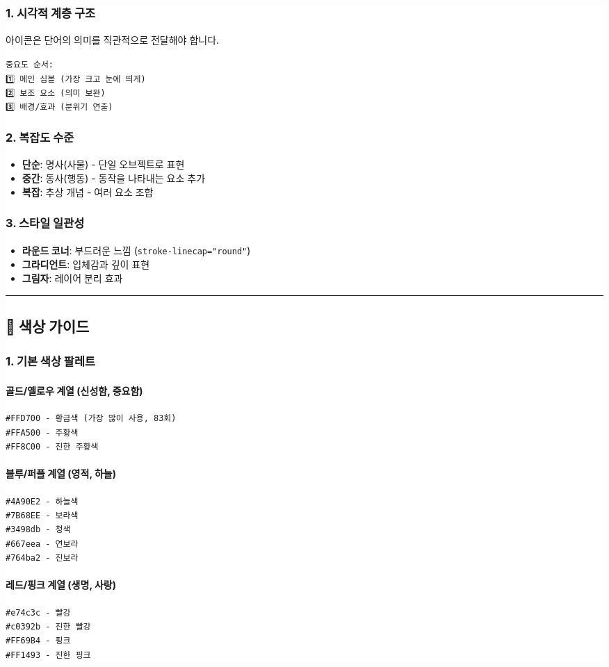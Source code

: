 ### 1. 시각적 계층 구조

아이콘은 단어의 의미를 직관적으로 전달해야 합니다.

```
중요도 순서:
1️⃣ 메인 심볼 (가장 크고 눈에 띄게)
2️⃣ 보조 요소 (의미 보완)
3️⃣ 배경/효과 (분위기 연출)
```

### 2. 복잡도 수준

- **단순**: 명사(사물) - 단일 오브젝트로 표현
- **중간**: 동사(행동) - 동작을 나타내는 요소 추가
- **복잡**: 추상 개념 - 여러 요소 조합

### 3. 스타일 일관성

- **라운드 코너**: 부드러운 느낌 (`stroke-linecap="round"`)
- **그라디언트**: 입체감과 깊이 표현
- **그림자**: 레이어 분리 효과

---

## 🌈 색상 가이드

### 1. 기본 색상 팔레트

#### 골드/옐로우 계열 (신성함, 중요함)
```
#FFD700 - 황금색 (가장 많이 사용, 83회)
#FFA500 - 주황색
#FF8C00 - 진한 주황색
```

#### 블루/퍼플 계열 (영적, 하늘)
```
#4A90E2 - 하늘색
#7B68EE - 보라색
#3498db - 청색
#667eea - 연보라
#764ba2 - 진보라
```

#### 레드/핑크 계열 (생명, 사랑)
```
#e74c3c - 빨강
#c0392b - 진한 빨강
#FF69B4 - 핑크
#FF1493 - 진한 핑크
```
